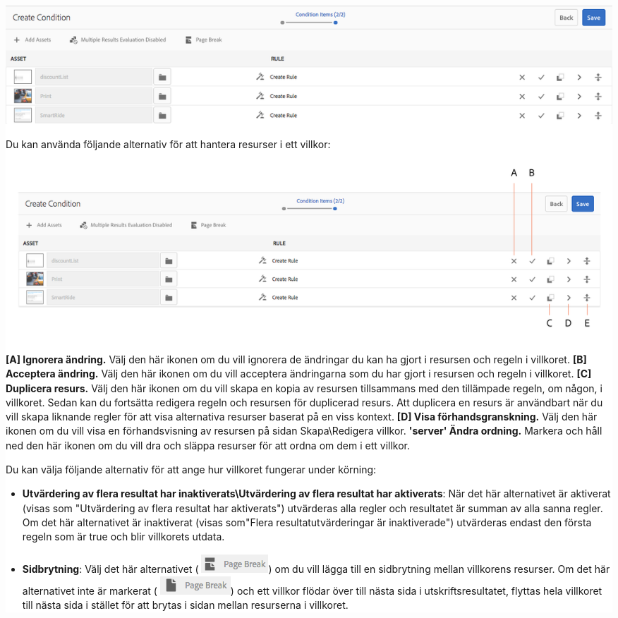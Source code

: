    ![createcondersAssetsAdd](assets/createconditionassetsadd.png)

   Du kan använda följande alternativ för att hantera resurser i ett villkor:

   ![createconditionscreenassetsaddedannotated](assets/createconditionscreenassetsaddedannotated.png)

   **[A] Ignorera ändring.** Välj den här ikonen om du vill ignorera de ändringar du kan ha gjort i resursen och regeln i villkoret.
   **[B] Acceptera ändring.** Välj den här ikonen om du vill acceptera ändringarna som du har gjort i resursen och regeln i villkoret.
   **[C] Duplicera resurs.** Välj den här ikonen om du vill skapa en kopia av resursen tillsammans med den tillämpade regeln, om någon, i villkoret. Sedan kan du fortsätta redigera regeln och resursen för duplicerad resurs. Att duplicera en resurs är användbart när du vill skapa liknande regler för att visa alternativa resurser baserat på en viss kontext.
   **[D] Visa förhandsgranskning.** Välj den här ikonen om du vill visa en förhandsvisning av resursen på sidan Skapa\Redigera villkor.
   **&#39;server&#39; Ändra ordning.** Markera och håll ned den här ikonen om du vill dra och släppa resurser för att ordna om dem i ett villkor.

   Du kan välja följande alternativ för att ange hur villkoret fungerar under körning:

   * **Utvärdering av flera resultat har inaktiverats\Utvärdering av flera resultat har aktiverats**: När det här alternativet är aktiverat (visas som &quot;Utvärdering av flera resultat har aktiverats&quot;) utvärderas alla regler och resultatet är summan av alla sanna regler. Om det här alternativet är inaktiverat (visas som&quot;Flera resultatutvärderingar är inaktiverade&quot;) utvärderas endast den första regeln som är true och blir villkorets utdata.

   * **Sidbrytning**: Välj det här alternativet ( ![brytning](assets/break.png)) om du vill lägga till en sidbrytning mellan villkorens resurser. Om det här alternativet inte är markerat ( ![ingen brytning](assets/nobreak.png)) och ett villkor flödar över till nästa sida i utskriftsresultatet, flyttas hela villkoret till nästa sida i stället för att brytas i sidan mellan resurserna i villkoret.
